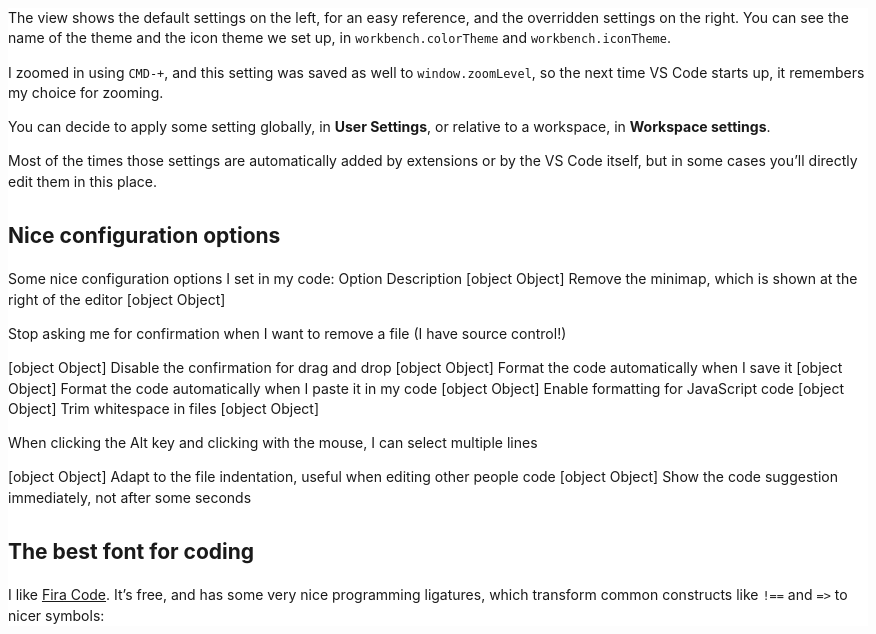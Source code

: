 
The view shows the default settings on the left, for an easy reference, and the overridden settings on the right. You can see the name of the theme and the icon theme we set up, in `workbench.colorTheme` and `workbench.iconTheme`.

I zoomed in using `CMD-+`, and this setting was saved as well to `window.zoomLevel`, so the next time VS Code starts up, it remembers my choice for zooming.

You can decide to apply some setting globally, in **User Settings**, or relative to a workspace, in **Workspace settings**.

Most of the times those settings are automatically added by extensions or by the VS Code itself, but in some cases you’ll directly edit them in this place.

## Nice configuration options

Some nice configuration options I set in my code:
Option
Description
[object Object]
Remove the minimap, which is shown at the right of the editor
[object Object]

Stop asking me for confirmation when I want to remove a file (I have source control!)

[object Object]
Disable the confirmation for drag and drop
[object Object]
Format the code automatically when I save it
[object Object]
Format the code automatically when I paste it in my code
[object Object]
Enable formatting for JavaScript code
[object Object]
Trim whitespace in files
[object Object]

When clicking the Alt key and clicking with the mouse, I can select multiple lines

[object Object]
Adapt to the file indentation, useful when editing other people code
[object Object]
Show the code suggestion immediately, not after some seconds

## The best font for coding

I like [Fira Code](https://github.com/tonsky/FiraCode). It’s free, and has some very nice programming ligatures, which transform common constructs like `!==` and `=>` to nicer symbols:
